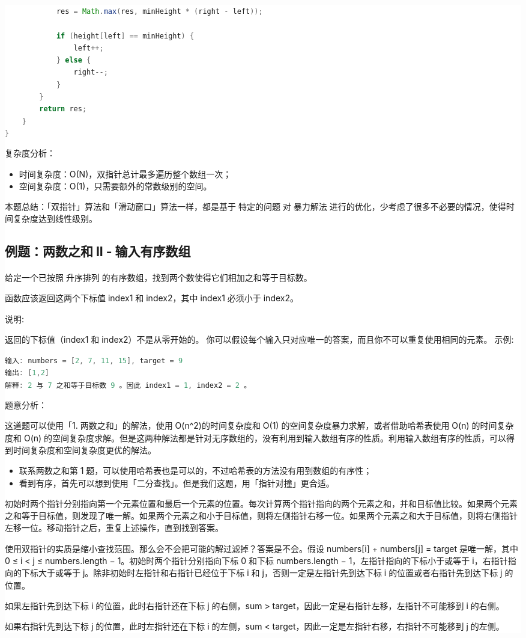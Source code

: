 ```java
            res = Math.max(res, minHeight * (right - left));

            if (height[left] == minHeight) {
                left++;
            } else {
                right--;
            }
        }
        return res;
    }
}
```

复杂度分析：

* 时间复杂度：O(N)，双指针总计最多遍历整个数组一次；
* 空间复杂度：O(1)，只需要额外的常数级别的空间。

本题总结：「双指针」算法和「滑动窗口」算法一样，都是基于 特定的问题 对 暴力解法 进行的优化，少考虑了很多不必要的情况，使得时间复杂度达到线性级别。

## 例题：两数之和 II - 输入有序数组


给定一个已按照 升序排列 的有序数组，找到两个数使得它们相加之和等于目标数。

函数应该返回这两个下标值 index1 和 index2，其中 index1 必须小于 index2。

说明:

返回的下标值（index1 和 index2）不是从零开始的。
你可以假设每个输入只对应唯一的答案，而且你不可以重复使用相同的元素。
示例:
```java
输入: numbers = [2, 7, 11, 15], target = 9
输出: [1,2]
解释: 2 与 7 之和等于目标数 9 。因此 index1 = 1, index2 = 2 。
```

题意分析：

这道题可以使用「1. 两数之和」的解法，使用 O(n^2)的时间复杂度和 O(1) 的空间复杂度暴力求解，或者借助哈希表使用 O(n) 的时间复杂度和 O(n) 的空间复杂度求解。但是这两种解法都是针对无序数组的，没有利用到输入数组有序的性质。利用输入数组有序的性质，可以得到时间复杂度和空间复杂度更优的解法。

* 联系两数之和第 1 题，可以使用哈希表也是可以的，不过哈希表的方法没有用到数组的有序性；
* 看到有序，首先可以想到使用「二分查找」。但是我们这题，用「指针对撞」更合适。

初始时两个指针分别指向第一个元素位置和最后一个元素的位置。每次计算两个指针指向的两个元素之和，并和目标值比较。如果两个元素之和等于目标值，则发现了唯一解。如果两个元素之和小于目标值，则将左侧指针右移一位。如果两个元素之和大于目标值，则将右侧指针左移一位。移动指针之后，重复上述操作，直到找到答案。

使用双指针的实质是缩小查找范围。那么会不会把可能的解过滤掉？答案是不会。假设 numbers[i] + numbers[j] = target 是唯一解，其中 0 ≤ i < j ≤ numbers.length − 1。初始时两个指针分别指向下标 0 和下标 numbers.length − 1，左指针指向的下标小于或等于 i，右指针指向的下标大于或等于 j。除非初始时左指针和右指针已经位于下标 i 和 j，否则一定是左指针先到达下标 i 的位置或者右指针先到达下标 j 的位置。

如果左指针先到达下标 i 的位置，此时右指针还在下标 j 的右侧，sum > target，因此一定是右指针左移，左指针不可能移到 i 的右侧。

如果右指针先到达下标 j 的位置，此时左指针还在下标 i 的左侧，sum < target，因此一定是左指针右移，右指针不可能移到 j 的左侧。
